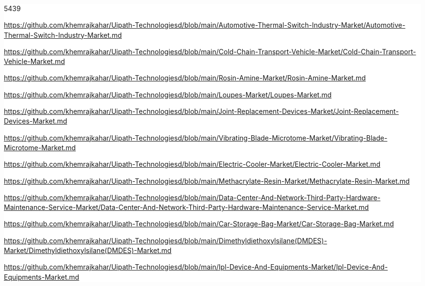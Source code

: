 5439</p><p><a href="https://github.com/khemrajkahar/Uipath-Technologiesd/blob/main/Automotive-Thermal-Switch-Industry-Market/Automotive-Thermal-Switch-Industry-Market.md">https://github.com/khemrajkahar/Uipath-Technologiesd/blob/main/Automotive-Thermal-Switch-Industry-Market/Automotive-Thermal-Switch-Industry-Market.md</a></p><p><a href="https://github.com/khemrajkahar/Uipath-Technologiesd/blob/main/Cold-Chain-Transport-Vehicle-Market/Cold-Chain-Transport-Vehicle-Market.md">https://github.com/khemrajkahar/Uipath-Technologiesd/blob/main/Cold-Chain-Transport-Vehicle-Market/Cold-Chain-Transport-Vehicle-Market.md</a></p><p><a href="https://github.com/khemrajkahar/Uipath-Technologiesd/blob/main/Rosin-Amine-Market/Rosin-Amine-Market.md">https://github.com/khemrajkahar/Uipath-Technologiesd/blob/main/Rosin-Amine-Market/Rosin-Amine-Market.md</a></p><p><a href="https://github.com/khemrajkahar/Uipath-Technologiesd/blob/main/Loupes-Market/Loupes-Market.md">https://github.com/khemrajkahar/Uipath-Technologiesd/blob/main/Loupes-Market/Loupes-Market.md</a></p><p><a href="https://github.com/khemrajkahar/Uipath-Technologiesd/blob/main/Joint-Replacement-Devices-Market/Joint-Replacement-Devices-Market.md">https://github.com/khemrajkahar/Uipath-Technologiesd/blob/main/Joint-Replacement-Devices-Market/Joint-Replacement-Devices-Market.md</a></p><p><a href="https://github.com/khemrajkahar/Uipath-Technologiesd/blob/main/Vibrating-Blade-Microtome-Market/Vibrating-Blade-Microtome-Market.md">https://github.com/khemrajkahar/Uipath-Technologiesd/blob/main/Vibrating-Blade-Microtome-Market/Vibrating-Blade-Microtome-Market.md</a></p><p><a href="https://github.com/khemrajkahar/Uipath-Technologiesd/blob/main/Electric-Cooler-Market/Electric-Cooler-Market.md">https://github.com/khemrajkahar/Uipath-Technologiesd/blob/main/Electric-Cooler-Market/Electric-Cooler-Market.md</a></p><p><a href="https://github.com/khemrajkahar/Uipath-Technologiesd/blob/main/Methacrylate-Resin-Market/Methacrylate-Resin-Market.md">https://github.com/khemrajkahar/Uipath-Technologiesd/blob/main/Methacrylate-Resin-Market/Methacrylate-Resin-Market.md</a></p><p><a href="https://github.com/khemrajkahar/Uipath-Technologiesd/blob/main/Data-Center-And-Network-Third-Party-Hardware-Maintenance-Service-Market/Data-Center-And-Network-Third-Party-Hardware-Maintenance-Service-Market.md">https://github.com/khemrajkahar/Uipath-Technologiesd/blob/main/Data-Center-And-Network-Third-Party-Hardware-Maintenance-Service-Market/Data-Center-And-Network-Third-Party-Hardware-Maintenance-Service-Market.md</a></p><p><a href="https://github.com/khemrajkahar/Uipath-Technologiesd/blob/main/Car-Storage-Bag-Market/Car-Storage-Bag-Market.md">https://github.com/khemrajkahar/Uipath-Technologiesd/blob/main/Car-Storage-Bag-Market/Car-Storage-Bag-Market.md</a></p><p><a href="https://github.com/khemrajkahar/Uipath-Technologiesd/blob/main/Dimethyldiethoxylsilane(DMDES)-Market/Dimethyldiethoxylsilane(DMDES)-Market.md">https://github.com/khemrajkahar/Uipath-Technologiesd/blob/main/Dimethyldiethoxylsilane(DMDES)-Market/Dimethyldiethoxylsilane(DMDES)-Market.md</a></p><p><a href="https://github.com/khemrajkahar/Uipath-Technologiesd/blob/main/Ipl-Device-And-Equipments-Market/Ipl-Device-And-Equipments-Market.md">https://github.com/khemrajkahar/Uipath-Technologiesd/blob/main/Ipl-Device-And-Equipments-Market/Ipl-Device-And-Equipments-Market.md</a></p>

